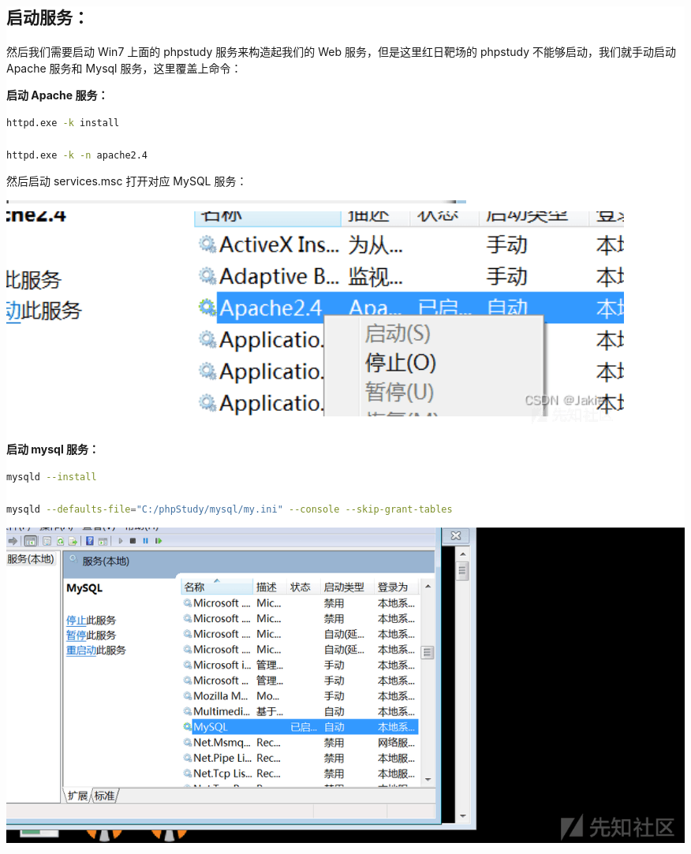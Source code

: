 ## 启动服务：

然后我们需要启动 Win7 上面的 phpstudy 服务来构造起我们的 Web 服务，但是这里红日靶场的 phpstudy 不能够启动，我们就手动启动 Apache 服务和 Mysql 服务，这里覆盖上命令：

**启动 Apache 服务：**

```bash
httpd.exe -k install

httpd.exe -k -n apache2.4
```

然后启动 services.msc 打开对应 MySQL 服务：

[![](assets/1701827767-e85b3d02814583cd07704c280a8db2cc.png)](https://xzfile.aliyuncs.com/media/upload/picture/20231202190951-50794896-9103-1.png)

**启动 mysql 服务：**

```bash
mysqld --install

mysqld --defaults-file="C:/phpStudy/mysql/my.ini" --console --skip-grant-tables
```

[![](assets/1701827767-dc7f083c8c608484152a8a962aaae634.png)](https://xzfile.aliyuncs.com/media/upload/picture/20231202191046-710e6cee-9103-1.png)
